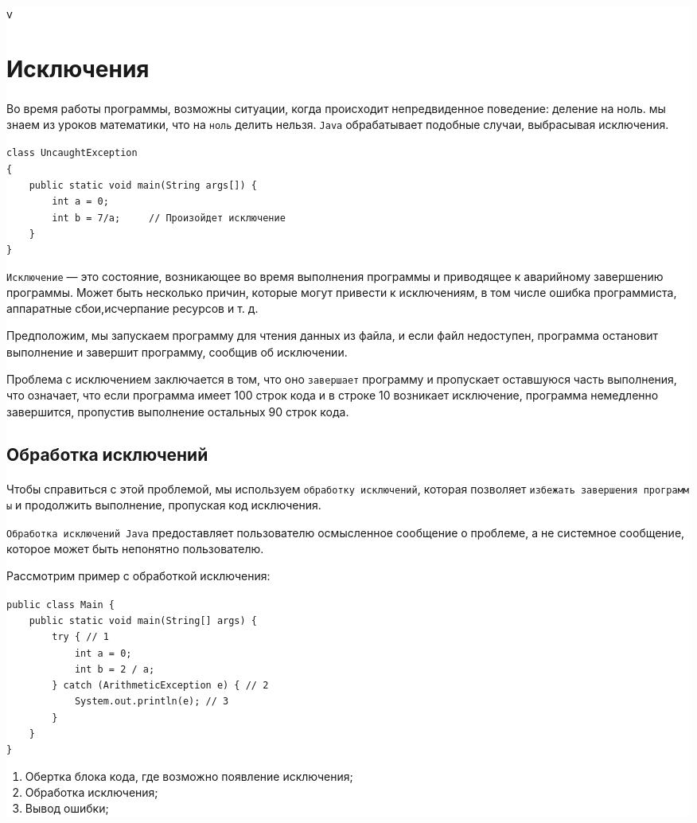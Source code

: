 v<h1>Исключения</h1>

<p>Во время работы программы, возможны ситуации, когда происходит непредвиденное поведение: деление на ноль. мы знаем из уроков математики, что на&nbsp;<code>ноль</code>&nbsp;делить нельзя.&nbsp;<code>Java</code>&nbsp;обрабатывает подобные случаи, выбрасывая исключения.</p>

<pre>
<code>class UncaughtException
{
    public static void main(String args[]) {
        int a = 0;
        int b = 7/a;     // Произойдет исключение
    }
}</code></pre>

<p><code>Исключение</code>&nbsp;&mdash; это состояние, возникающее во время выполнения программы и приводящее к аварийному завершению программы. Может быть несколько причин, которые могут привести к исключениям, в том числе ошибка программиста, аппаратные сбои,исчерпание ресурсов и т. д.</p>

<p>Предположим, мы запускаем программу для чтения данных из файла, и если файл недоступен, программа остановит выполнение и завершит программу, сообщив об исключении.</p>

<p>Проблема с исключением заключается в том, что оно&nbsp;<code>завершает</code>&nbsp;программу и пропускает оставшуюся часть выполнения, что означает, что если программа имеет 100 строк кода и в строке 10 возникает исключение, программа немедленно завершится, пропустив выполнение остальных 90 строк кода.</p>

<h2>Обработка исключений</h2>

<p>Чтобы справиться с этой проблемой, мы используем&nbsp;<code>обработку исключений</code>, которая позволяет&nbsp;<code>избежать завершения программы</code>&nbsp;и продолжить выполнение, пропуская код исключения.</p>

<p><code>Обработка исключений Java</code>&nbsp;предоставляет пользователю осмысленное сообщение о проблеме, а не системное сообщение, которое может быть непонятно пользователю.</p>

<p>Рассмотрим пример с обработкой исключения:</p>

<pre>
<code>public class Main {
    public static void main(String[] args) {
        try { // 1
            int a = 0;
            int b = 2 / a;
        } catch (ArithmeticException e) { // 2
            System.out.println(e); // 3
        }
    }
}</code></pre>

<ol>
	<li>Обертка блока кода, где возможно появление исключения;</li>
	<li>Обработка исключения;</li>
	<li>Вывод ошибки;</li>
</ol>
